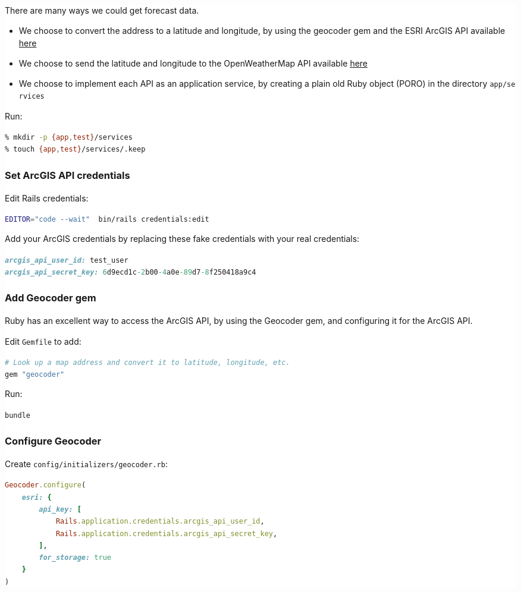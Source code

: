 There are many ways we could get forecast data. 

* We choose to convert the address to a latitude and longitude, by using the geocoder gem and the ESRI ArcGIS API available [here](https://developers.arcgis.com/sign-up/)

* We choose to send the latitude and longitude to the OpenWeatherMap API available [here](https://openweathermap.com)

* We choose to implement each API as an application service, by creating a plain old Ruby object (PORO) in the directory `app/services`

Run:

```sh
% mkdir -p {app,test}/services
% touch {app,test}/services/.keep
```


### Set ArcGIS API credentials

Edit Rails credentials:

```sh
EDITOR="code --wait"  bin/rails credentials:edit
```

Add your ArcGIS credentials by replacing these fake credentials with your real credentials:

```ruby
arcgis_api_user_id: test_user
arcgis_api_secret_key: 6d9ecd1c-2b00-4a0e-89d7-8f250418a9c4
```


### Add Geocoder gem

Ruby has an excellent way to access the ArcGIS API, by using the Geocoder gem, and configuring it for the ArcGIS API.

Edit `Gemfile` to add:

```ruby
# Look up a map address and convert it to latitude, longitude, etc.
gem "geocoder"
```

Run:

```sh
bundle
```


### Configure Geocoder

Create `config/initializers/geocoder.rb`:

```ruby
Geocoder.configure(
    esri: {
        api_key: [
            Rails.application.credentials.arcgis_api_user_id, 
            Rails.application.credentials.arcgis_api_secret_key,
        ], 
        for_storage: true
    }
)
```

